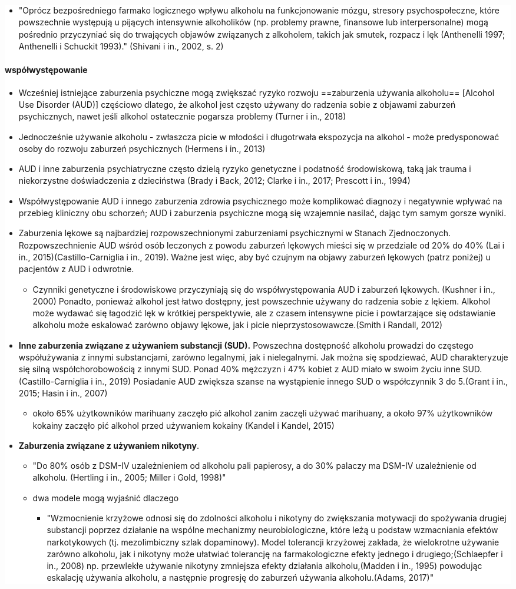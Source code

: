 - "Oprócz bezpośredniego farmako logicznego wpływu alkoholu na funkcjonowanie mózgu, stresory psychospołeczne, które powszechnie występują u pijących intensywnie alkoholików (np. problemy prawne, finansowe lub interpersonalne) mogą pośrednio przyczyniać się do trwających objawów związanych z alkoholem, takich jak smutek, rozpacz i lęk (Anthenelli 1997; Anthenelli i Schuckit 1993)." (Shivani i in., 2002, s. 2)  
      
  
#### współwystępowanie  
  
- Wcześniej istniejące zaburzenia psychiczne mogą zwiększać ryzyko rozwoju ==zaburzenia używania alkoholu== [Alcohol Use Disorder (AUD)] częściowo dlatego, że alkohol jest często używany do radzenia sobie z objawami zaburzeń psychicznych, nawet jeśli alkohol ostatecznie pogarsza problemy (Turner i in., 2018)  
      
- Jednocześnie używanie alkoholu - zwłaszcza picie w młodości i długotrwała ekspozycja na alkohol - może predysponować osoby do rozwoju zaburzeń psychicznych (Hermens i in., 2013)  
      
- AUD i inne zaburzenia psychiatryczne często dzielą ryzyko genetyczne i podatność środowiskową, taką jak trauma i niekorzystne doświadczenia z dzieciństwa (Brady i Back, 2012; Clarke i in., 2017; Prescott i in., 1994)  
      
- Współwystępowanie AUD i innego zaburzenia zdrowia psychicznego może komplikować diagnozy i negatywnie wpływać na przebieg kliniczny obu schorzeń; AUD i zaburzenia psychiczne mogą się wzajemnie nasilać, dając tym samym gorsze wyniki.  
      
- Zaburzenia lękowe są najbardziej rozpowszechnionymi zaburzeniami psychicznymi w Stanach Zjednoczonych. Rozpowszechnienie AUD wśród osób leczonych z powodu zaburzeń lękowych mieści się w przedziale od 20% do 40% (Lai i in., 2015)(Castillo-Carniglia i in., 2019). Ważne jest więc, aby być czujnym na objawy zaburzeń lękowych (patrz poniżej) u pacjentów z AUD i odwrotnie.  
      
    - Czynniki genetyczne i środowiskowe przyczyniają się do współwystępowania AUD i zaburzeń lękowych. (Kushner i in., 2000) Ponadto, ponieważ alkohol jest łatwo dostępny, jest powszechnie używany do radzenia sobie z lękiem. Alkohol może wydawać się łagodzić lęk w krótkiej perspektywie, ale z czasem intensywne picie i powtarzające się odstawianie alkoholu może eskalować zarówno objawy lękowe, jak i picie nieprzystosowawcze.(Smith i Randall, 2012)  
          
      
- **Inne zaburzenia związane z używaniem substancji (SUD).** Powszechna dostępność alkoholu prowadzi do częstego współużywania z innymi substancjami, zarówno legalnymi, jak i nielegalnymi. Jak można się spodziewać, AUD charakteryzuje się silną współchorobowością z innymi SUD. Ponad 40% mężczyzn i 47% kobiet z AUD miało w swoim życiu inne SUD.(Castillo-Carniglia i in., 2019) Posiadanie AUD zwiększa szanse na wystąpienie innego SUD o współczynnik 3 do 5.(Grant i in., 2015; Hasin i in., 2007)  
      
    - około 65% użytkowników marihuany zaczęło pić alkohol zanim zaczęli używać marihuany, a około 97% użytkowników kokainy zaczęło pić alkohol przed używaniem kokainy (Kandel i Kandel, 2015)  
          
- **Zaburzenia związane z używaniem nikotyny**.  
      
    - "Do 80% osób z DSM-IV uzależnieniem od alkoholu pali papierosy, a do 30% palaczy ma DSM-IV uzależnienie od alkoholu. (Hertling i in., 2005; Miller i Gold, 1998)"  
          
    - dwa modele mogą wyjaśnić dlaczego  
          
        - "Wzmocnienie krzyżowe odnosi się do zdolności alkoholu i nikotyny do zwiększania motywacji do spożywania drugiej substancji poprzez działanie na wspólne mechanizmy neurobiologiczne, które leżą u podstaw wzmacniania efektów narkotykowych (tj. mezolimbiczny szlak dopaminowy). Model tolerancji krzyżowej zakłada, że wielokrotne używanie zarówno alkoholu, jak i nikotyny może ułatwiać tolerancję na farmakologiczne efekty jednego i drugiego;(Schlaepfer i in., 2008) np. przewlekłe używanie nikotyny zmniejsza efekty działania alkoholu,(Madden i in., 1995) powodując eskalację używania alkoholu, a następnie progresję do zaburzeń używania alkoholu.(Adams, 2017)"  
              